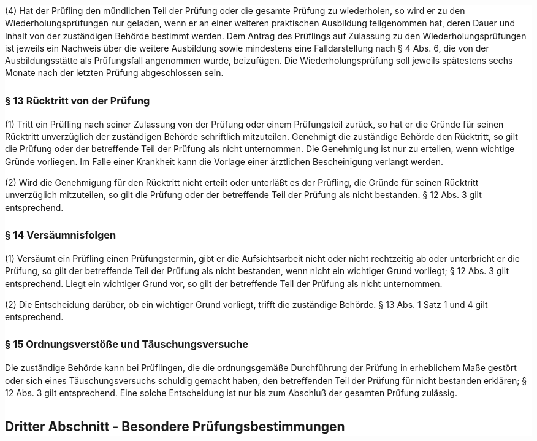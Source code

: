 (4) Hat der Prüfling den mündlichen Teil der Prüfung oder die gesamte
Prüfung zu wiederholen, so wird er zu den Wiederholungsprüfungen nur
geladen, wenn er an einer weiteren praktischen Ausbildung teilgenommen
hat, deren Dauer und Inhalt von der zuständigen Behörde bestimmt
werden. Dem Antrag des Prüflings auf Zulassung zu den
Wiederholungsprüfungen ist jeweils ein Nachweis über die weitere
Ausbildung sowie mindestens eine Falldarstellung nach § 4 Abs. 6, die
von der Ausbildungsstätte als Prüfungsfall angenommen wurde,
beizufügen. Die Wiederholungsprüfung soll jeweils spätestens sechs
Monate nach der letzten Prüfung abgeschlossen sein.


### § 13 Rücktritt von der Prüfung

(1) Tritt ein Prüfling nach seiner Zulassung von der Prüfung oder
einem Prüfungsteil zurück, so hat er die Gründe für seinen Rücktritt
unverzüglich der zuständigen Behörde schriftlich mitzuteilen.
Genehmigt die zuständige Behörde den Rücktritt, so gilt die Prüfung
oder der betreffende Teil der Prüfung als nicht unternommen. Die
Genehmigung ist nur zu erteilen, wenn wichtige Gründe vorliegen. Im
Falle einer Krankheit kann die Vorlage einer ärztlichen Bescheinigung
verlangt werden.

(2) Wird die Genehmigung für den Rücktritt nicht erteilt oder
unterläßt es der Prüfling, die Gründe für seinen Rücktritt
unverzüglich mitzuteilen, so gilt die Prüfung oder der betreffende
Teil der Prüfung als nicht bestanden. § 12 Abs. 3 gilt entsprechend.


### § 14 Versäumnisfolgen

(1) Versäumt ein Prüfling einen Prüfungstermin, gibt er die
Aufsichtsarbeit nicht oder nicht rechtzeitig ab oder unterbricht er
die Prüfung, so gilt der betreffende Teil der Prüfung als nicht
bestanden, wenn nicht ein wichtiger Grund vorliegt; § 12 Abs. 3 gilt
entsprechend. Liegt ein wichtiger Grund vor, so gilt der betreffende
Teil der Prüfung als nicht unternommen.

(2) Die Entscheidung darüber, ob ein wichtiger Grund vorliegt, trifft
die zuständige Behörde. § 13 Abs. 1 Satz 1 und 4 gilt entsprechend.


### § 15 Ordnungsverstöße und Täuschungsversuche

Die zuständige Behörde kann bei Prüflingen, die die ordnungsgemäße
Durchführung der Prüfung in erheblichem Maße gestört oder sich eines
Täuschungsversuchs schuldig gemacht haben, den betreffenden Teil der
Prüfung für nicht bestanden erklären; § 12 Abs. 3 gilt entsprechend.
Eine solche Entscheidung ist nur bis zum Abschluß der gesamten Prüfung
zulässig.


## Dritter Abschnitt - Besondere Prüfungsbestimmungen
